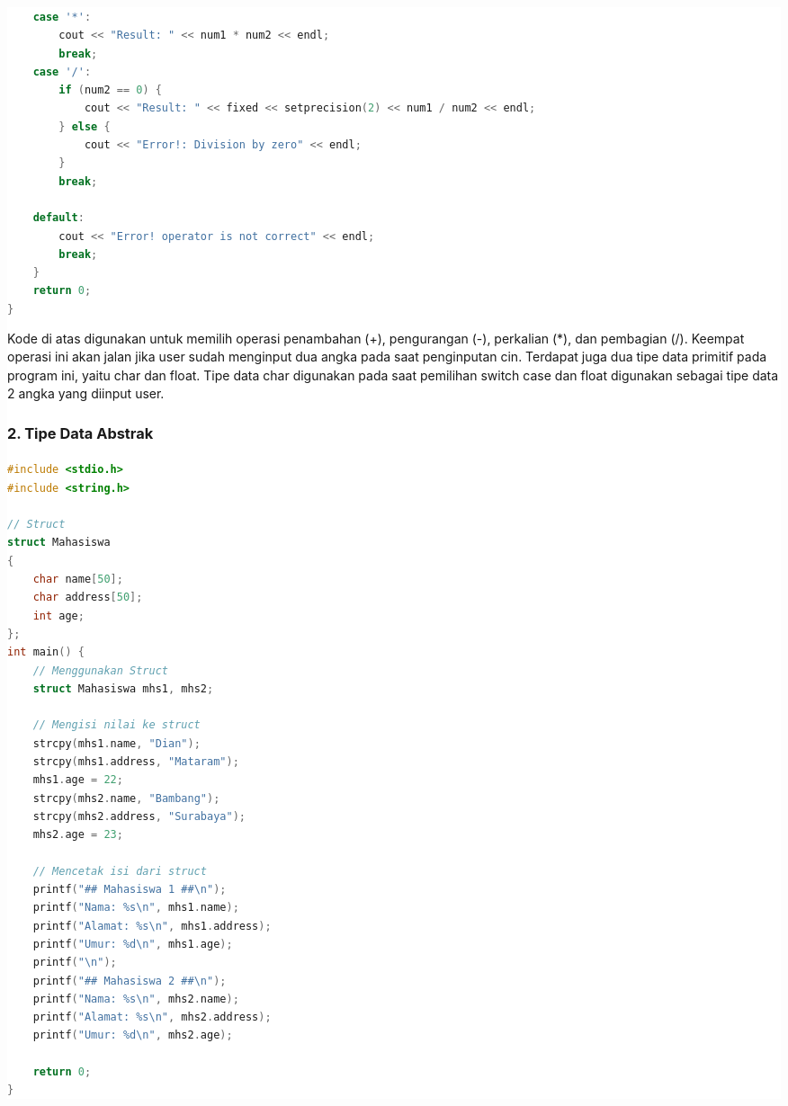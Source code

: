 ```C++
    case '*':
        cout << "Result: " << num1 * num2 << endl;
        break;
    case '/':
        if (num2 == 0) {
            cout << "Result: " << fixed << setprecision(2) << num1 / num2 << endl;
        } else {
            cout << "Error!: Division by zero" << endl;
        }
        break;

    default:
        cout << "Error! operator is not correct" << endl;
        break;
    }
    return 0;
}
```
Kode di atas digunakan untuk memilih operasi penambahan (+), pengurangan (-), perkalian (*), dan pembagian (/). Keempat operasi ini akan jalan jika user sudah menginput dua angka pada saat penginputan cin. Terdapat juga dua tipe data primitif pada program ini, yaitu char dan float. Tipe data char digunakan pada saat pemilihan switch case dan float digunakan sebagai tipe data 2 angka yang diinput user.

### 2. Tipe Data Abstrak

```C++
#include <stdio.h>
#include <string.h>

// Struct
struct Mahasiswa
{
    char name[50];
    char address[50];
    int age;
};
int main() {
    // Menggunakan Struct
    struct Mahasiswa mhs1, mhs2;

    // Mengisi nilai ke struct
    strcpy(mhs1.name, "Dian");
    strcpy(mhs1.address, "Mataram");
    mhs1.age = 22;
    strcpy(mhs2.name, "Bambang");
    strcpy(mhs2.address, "Surabaya");
    mhs2.age = 23;

    // Mencetak isi dari struct
    printf("## Mahasiswa 1 ##\n");
    printf("Nama: %s\n", mhs1.name);
    printf("Alamat: %s\n", mhs1.address);
    printf("Umur: %d\n", mhs1.age);
    printf("\n");
    printf("## Mahasiswa 2 ##\n");
    printf("Nama: %s\n", mhs2.name);
    printf("Alamat: %s\n", mhs2.address);
    printf("Umur: %d\n", mhs2.age);

    return 0;
}
```